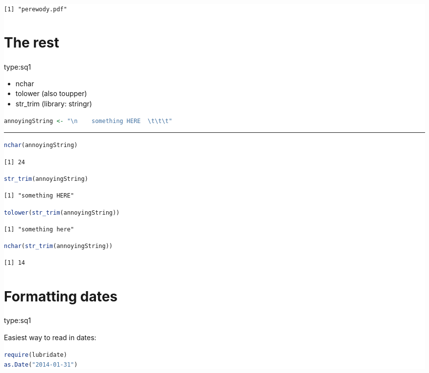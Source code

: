 ```
[1] "perewody.pdf"
```



The rest
============
type:sq1

- nchar
- tolower (also  toupper)
- str_trim (library: stringr)

```r
annoyingString <- "\n    something HERE  \t\t\t"
```

***

```r
nchar(annoyingString)
```

```
[1] 24
```

```r
str_trim(annoyingString)
```

```
[1] "something HERE"
```

```r
tolower(str_trim(annoyingString))
```

```
[1] "something here"
```

```r
nchar(str_trim(annoyingString))
```

```
[1] 14
```


Formatting dates
============
type:sq1

Easiest way to read in dates:

```r
require(lubridate)
as.Date("2014-01-31")
```

